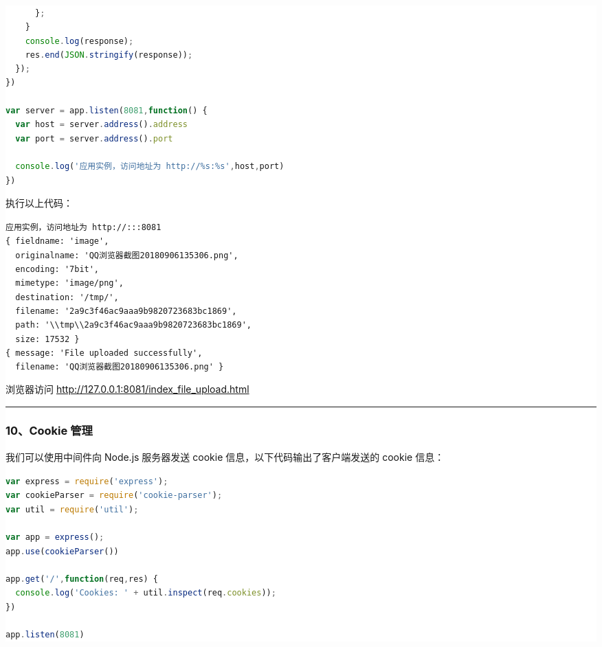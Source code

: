 ```js
  	  };
  	}
  	console.log(response);
  	res.end(JSON.stringify(response));
  });
})

var server = app.listen(8081,function() {
  var host = server.address().address
  var port = server.address().port

  console.log('应用实例，访问地址为 http://%s:%s',host,port)
})

```



执行以上代码：

```
应用实例，访问地址为 http://:::8081
{ fieldname: 'image',
  originalname: 'QQ浏览器截图20180906135306.png',
  encoding: '7bit',
  mimetype: 'image/png',
  destination: '/tmp/',
  filename: '2a9c3f46ac9aaa9b9820723683bc1869',
  path: '\\tmp\\2a9c3f46ac9aaa9b9820723683bc1869',
  size: 17532 }
{ message: 'File uploaded successfully',
  filename: 'QQ浏览器截图20180906135306.png' }
```

浏览器访问 http://127.0.0.1:8081/index_file_upload.html

------

### 10、Cookie 管理

我们可以使用中间件向 Node.js 服务器发送 cookie 信息，以下代码输出了客户端发送的 cookie 信息：

```js
var express = require('express');
var cookieParser = require('cookie-parser');
var util = require('util');

var app = express();
app.use(cookieParser())

app.get('/',function(req,res) {
  console.log('Cookies: ' + util.inspect(req.cookies));
})

app.listen(8081)
```
